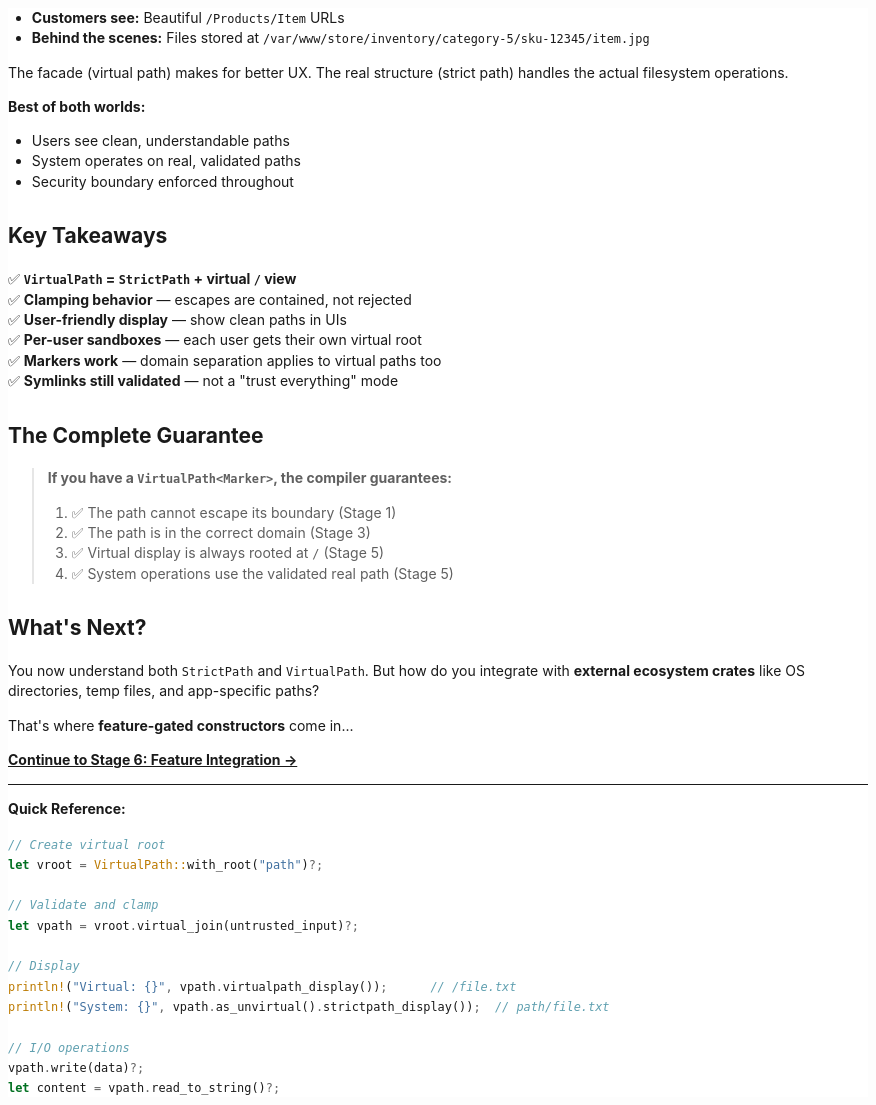 - **Customers see:** Beautiful `/Products/Item` URLs
- **Behind the scenes:** Files stored at `/var/www/store/inventory/category-5/sku-12345/item.jpg`

The facade (virtual path) makes for better UX. The real structure (strict path) handles the actual filesystem operations.

**Best of both worlds:**
- Users see clean, understandable paths
- System operates on real, validated paths
- Security boundary enforced throughout

## Key Takeaways

✅ **`VirtualPath` = `StrictPath` + virtual `/` view**  
✅ **Clamping behavior** — escapes are contained, not rejected  
✅ **User-friendly display** — show clean paths in UIs  
✅ **Per-user sandboxes** — each user gets their own virtual root  
✅ **Markers work** — domain separation applies to virtual paths too  
✅ **Symlinks still validated** — not a "trust everything" mode  

## The Complete Guarantee

> **If you have a `VirtualPath<Marker>`, the compiler guarantees:**
> 1. ✅ The path cannot escape its boundary (Stage 1)
> 2. ✅ The path is in the correct domain (Stage 3)
> 3. ✅ Virtual display is always rooted at `/` (Stage 5)
> 4. ✅ System operations use the validated real path (Stage 5)

## What's Next?

You now understand both `StrictPath` and `VirtualPath`. But how do you integrate with **external ecosystem crates** like OS directories, temp files, and app-specific paths?

That's where **feature-gated constructors** come in...

**[Continue to Stage 6: Feature Integration →](./stage6_features.md)**

---

**Quick Reference:**

```rust
// Create virtual root
let vroot = VirtualPath::with_root("path")?;

// Validate and clamp
let vpath = vroot.virtual_join(untrusted_input)?;

// Display
println!("Virtual: {}", vpath.virtualpath_display());      // /file.txt
println!("System: {}", vpath.as_unvirtual().strictpath_display());  // path/file.txt

// I/O operations
vpath.write(data)?;
let content = vpath.read_to_string()?;
```
